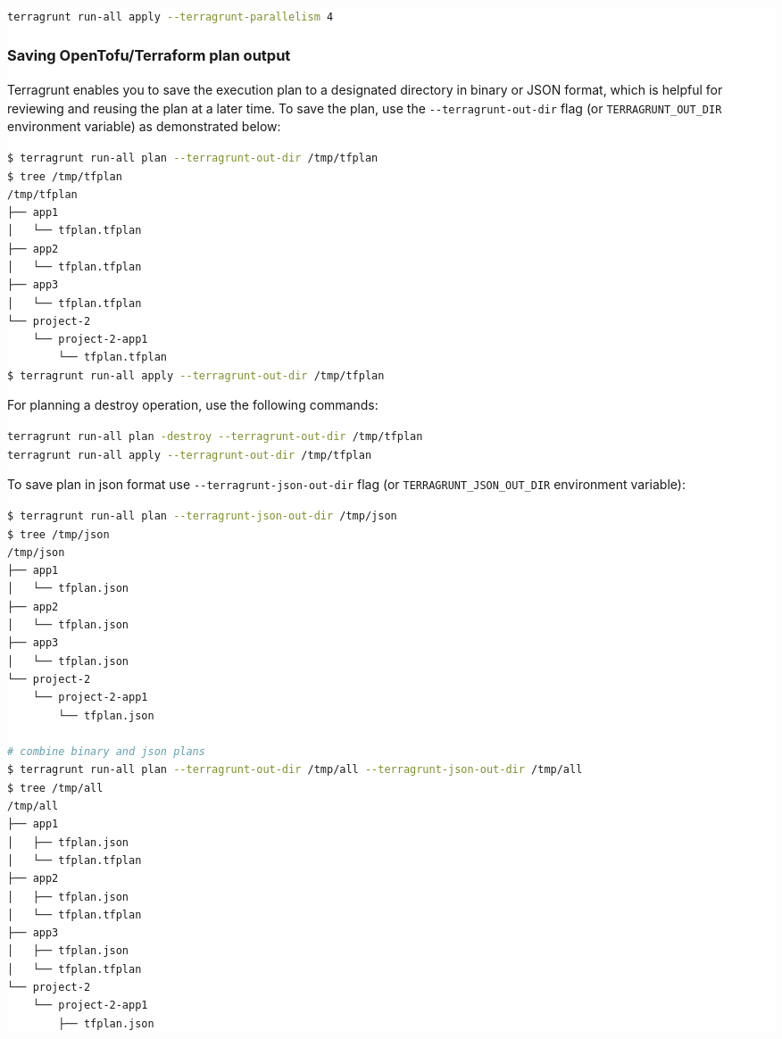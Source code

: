 ```sh
terragrunt run-all apply --terragrunt-parallelism 4
```

### Saving OpenTofu/Terraform plan output

Terragrunt enables you to save the execution plan to a designated directory in binary or JSON format, which is helpful for reviewing and reusing the plan at a later time.
To save the plan, use the `--terragrunt-out-dir` flag (or `TERRAGRUNT_OUT_DIR` environment variable) as demonstrated below:

```sh
$ terragrunt run-all plan --terragrunt-out-dir /tmp/tfplan
$ tree /tmp/tfplan
/tmp/tfplan
├── app1
│   └── tfplan.tfplan
├── app2
│   └── tfplan.tfplan
├── app3
│   └── tfplan.tfplan
└── project-2
    └── project-2-app1
        └── tfplan.tfplan
$ terragrunt run-all apply --terragrunt-out-dir /tmp/tfplan
```

For planning a destroy operation, use the following commands:

```sh
terragrunt run-all plan -destroy --terragrunt-out-dir /tmp/tfplan
terragrunt run-all apply --terragrunt-out-dir /tmp/tfplan
```

To save plan in json format use `--terragrunt-json-out-dir` flag (or `TERRAGRUNT_JSON_OUT_DIR` environment variable):

```sh
$ terragrunt run-all plan --terragrunt-json-out-dir /tmp/json
$ tree /tmp/json
/tmp/json
├── app1
│   └── tfplan.json
├── app2
│   └── tfplan.json
├── app3
│   └── tfplan.json
└── project-2
    └── project-2-app1
        └── tfplan.json

# combine binary and json plans
$ terragrunt run-all plan --terragrunt-out-dir /tmp/all --terragrunt-json-out-dir /tmp/all
$ tree /tmp/all
/tmp/all
├── app1
│   ├── tfplan.json
│   └── tfplan.tfplan
├── app2
│   ├── tfplan.json
│   └── tfplan.tfplan
├── app3
│   ├── tfplan.json
│   └── tfplan.tfplan
└── project-2
    └── project-2-app1
        ├── tfplan.json
```